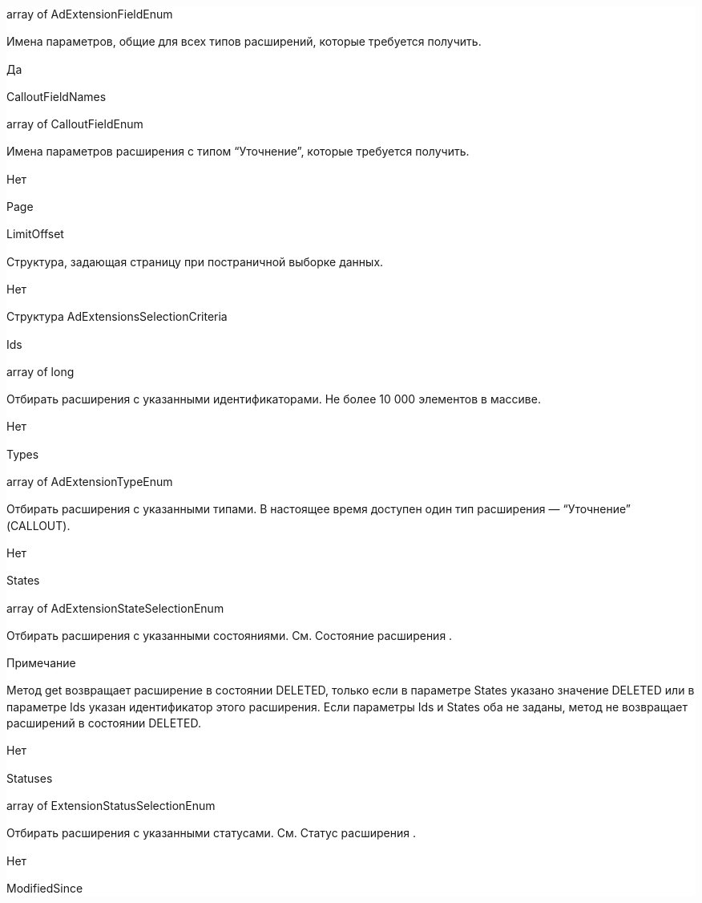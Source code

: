 array of AdExtensionFieldEnum

Имена параметров, общие для всех типов расширений, которые требуется получить.

Да

CalloutFieldNames

array of CalloutFieldEnum

Имена параметров расширения с типом “Уточнение”, которые требуется получить.

Нет

Page

LimitOffset

Структура, задающая страницу при  постраничной выборке  данных.

Нет

Структура AdExtensionsSelectionCriteria

Ids

array of long

Отбирать расширения с указанными идентификаторами. Не более 10 000 элементов в массиве.

Нет

Types

array of AdExtensionTypeEnum

Отбирать расширения с указанными типами. В настоящее время доступен один тип расширения — “Уточнение” (CALLOUT).

Нет

States

array of AdExtensionStateSelectionEnum

Отбирать расширения с указанными состояниями. См.  Соcтояние расширения .

Примечание

Метод get возвращает расширение в состоянии DELETED, только если в параметре  States  указано значение DELETED или в параметре  Ids  указан идентификатор этого расширения. Если параметры  Ids  и  States  оба не заданы, метод не возвращает расширений в состоянии DELETED.

Нет

Statuses

array of ExtensionStatusSelectionEnum

Отбирать расширения с указанными статусами. См.  Статус расширения .

Нет

ModifiedSince
